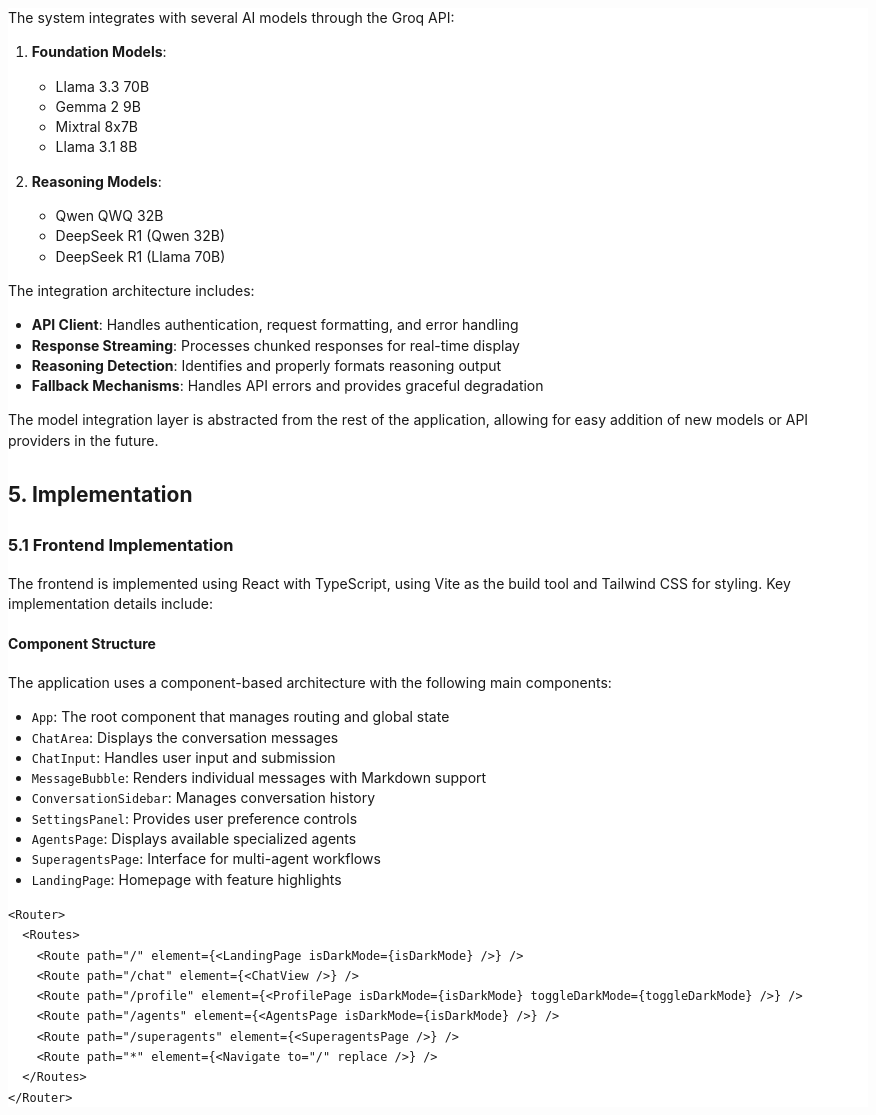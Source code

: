 The system integrates with several AI models through the Groq API:

1. **Foundation Models**:
   - Llama 3.3 70B
   - Gemma 2 9B
   - Mixtral 8x7B
   - Llama 3.1 8B

2. **Reasoning Models**:
   - Qwen QWQ 32B
   - DeepSeek R1 (Qwen 32B)
   - DeepSeek R1 (Llama 70B)

The integration architecture includes:

- **API Client**: Handles authentication, request formatting, and error handling
- **Response Streaming**: Processes chunked responses for real-time display
- **Reasoning Detection**: Identifies and properly formats reasoning output
- **Fallback Mechanisms**: Handles API errors and provides graceful degradation

The model integration layer is abstracted from the rest of the application, allowing for easy addition of new models or API providers in the future.

## 5. Implementation

### 5.1 Frontend Implementation

The frontend is implemented using React with TypeScript, using Vite as the build tool and Tailwind CSS for styling. Key implementation details include:

#### Component Structure

The application uses a component-based architecture with the following main components:

- `App`: The root component that manages routing and global state
- `ChatArea`: Displays the conversation messages
- `ChatInput`: Handles user input and submission
- `MessageBubble`: Renders individual messages with Markdown support
- `ConversationSidebar`: Manages conversation history
- `SettingsPanel`: Provides user preference controls
- `AgentsPage`: Displays available specialized agents
- `SuperagentsPage`: Interface for multi-agent workflows
- `LandingPage`: Homepage with feature highlights

```tsx
<Router>
  <Routes>
    <Route path="/" element={<LandingPage isDarkMode={isDarkMode} />} />
    <Route path="/chat" element={<ChatView />} />
    <Route path="/profile" element={<ProfilePage isDarkMode={isDarkMode} toggleDarkMode={toggleDarkMode} />} />
    <Route path="/agents" element={<AgentsPage isDarkMode={isDarkMode} />} />
    <Route path="/superagents" element={<SuperagentsPage />} />
    <Route path="*" element={<Navigate to="/" replace />} />
  </Routes>
</Router>
```
